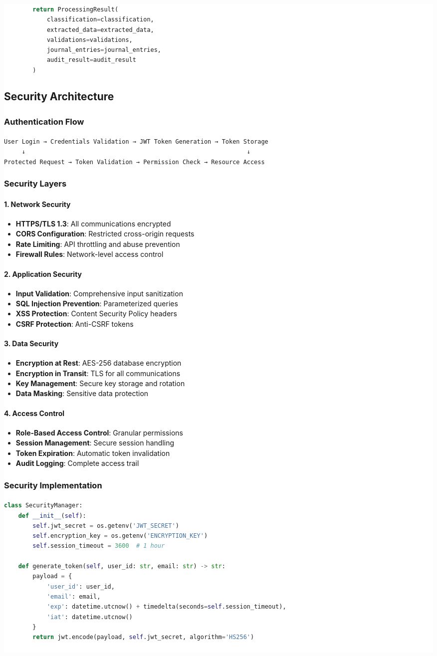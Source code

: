 ```python
        return ProcessingResult(
            classification=classification,
            extracted_data=extracted_data,
            validations=validations,
            journal_entries=journal_entries,
            audit_result=audit_result
        )
```

## Security Architecture

### Authentication Flow

```
User Login → Credentials Validation → JWT Token Generation → Token Storage
     ↓                                                              ↓
Protected Request → Token Validation → Permission Check → Resource Access
```

### Security Layers

#### 1. Network Security
- **HTTPS/TLS 1.3**: All communications encrypted
- **CORS Configuration**: Restricted cross-origin requests
- **Rate Limiting**: API throttling and abuse prevention
- **Firewall Rules**: Network-level access control

#### 2. Application Security
- **Input Validation**: Comprehensive input sanitization
- **SQL Injection Prevention**: Parameterized queries
- **XSS Protection**: Content Security Policy headers
- **CSRF Protection**: Anti-CSRF tokens

#### 3. Data Security
- **Encryption at Rest**: AES-256 database encryption
- **Encryption in Transit**: TLS for all communications
- **Key Management**: Secure key storage and rotation
- **Data Masking**: Sensitive data protection

#### 4. Access Control
- **Role-Based Access Control**: Granular permissions
- **Session Management**: Secure session handling
- **Token Expiration**: Automatic token invalidation
- **Audit Logging**: Complete access trail

### Security Implementation

```python
class SecurityManager:
    def __init__(self):
        self.jwt_secret = os.getenv('JWT_SECRET')
        self.encryption_key = os.getenv('ENCRYPTION_KEY')
        self.session_timeout = 3600  # 1 hour
    
    def generate_token(self, user_id: str, email: str) -> str:
        payload = {
            'user_id': user_id,
            'email': email,
            'exp': datetime.utcnow() + timedelta(seconds=self.session_timeout),
            'iat': datetime.utcnow()
        }
        return jwt.encode(payload, self.jwt_secret, algorithm='HS256')
    
```